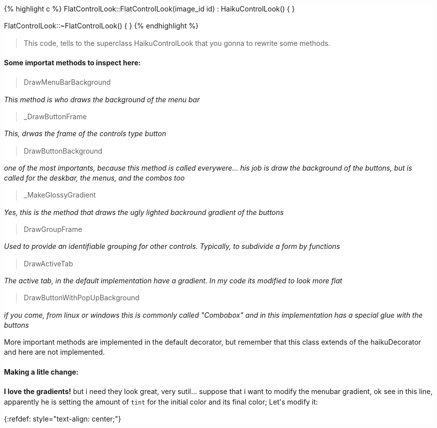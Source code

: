 {% highlight c %}
FlatControlLook::FlatControlLook(image_id id)
	: HaikuControlLook()
{
}


FlatControlLook::~FlatControlLook()
{
}
{% endhighlight %}
> This code, tells to the superclass HaikuControlLook that you gonna to rewrite some methods.

#### Some importat methods to inspect here:

> DrawMenuBarBackground

*This method is who draws the background of the menu bar*

> _DrawButtonFrame

*This, drwas the frame of the controls type button*

> DrawButtonBackground

*one of the most importants, because this method is called everywere... his job is draw the background of the buttons, but is called for the deskbar, the menus, and the combos too*

> _MakeGlossyGradient

*Yes, this is the method that draws the ugly lighted backround gradient of the buttons*

>DrawGroupFrame

*Used to provide an identifiable grouping for other controls. Typically, to subdivide a form by functions*

>DrawActiveTab

*The active tab, in the default implementation have a gradient. In my code its modified to look more flat*

>DrawButtonWithPopUpBackground

*if you come, from linux or windows this is commonly called "Combobox" and in this implementation has a special glue with the buttons*

More important methods are implemented in the default decorator, but remember that this class extends of the haikuDecorator and here are not implemented.

#### Making a litle change:

**I love the gradients!** but i need they look great, very sutil... suppose that i want to modify the menubar gradient, ok see in this line, apparently he is setting the amount of `tint` for the initial color and its final color; Let's modify it:

{:refdef: style="text-align: center;"}